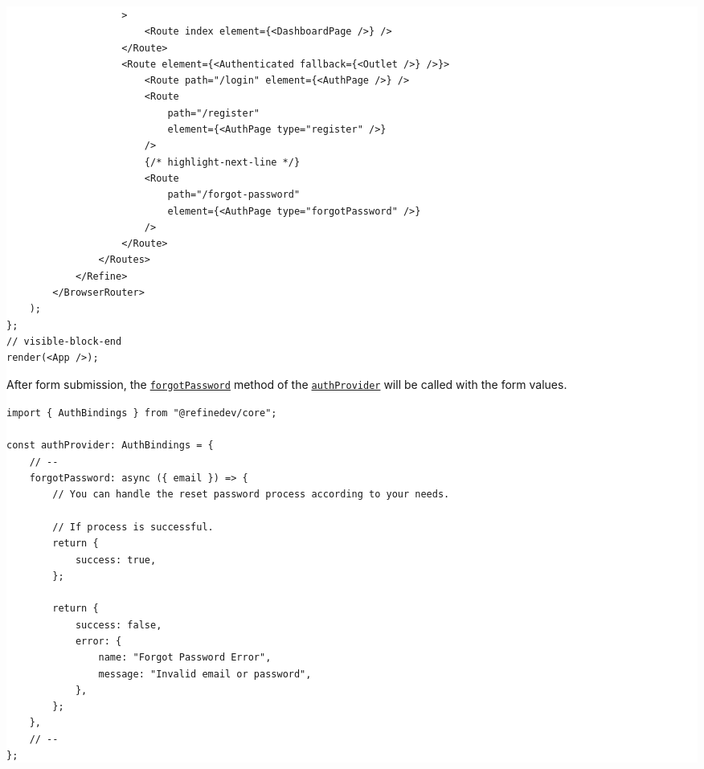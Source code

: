 ```tsx live url=http://localhost:3000/forgot-password
                    >
                        <Route index element={<DashboardPage />} />
                    </Route>
                    <Route element={<Authenticated fallback={<Outlet />} />}>
                        <Route path="/login" element={<AuthPage />} />
                        <Route
                            path="/register"
                            element={<AuthPage type="register" />}
                        />
                        {/* highlight-next-line */}
                        <Route
                            path="/forgot-password"
                            element={<AuthPage type="forgotPassword" />}
                        />
                    </Route>
                </Routes>
            </Refine>
        </BrowserRouter>
    );
};
// visible-block-end
render(<App />);
```

After form submission, the [`forgotPassword`][forgot-password] method of the [`authProvider`][auth-provider] will be called with the form values.

```tsx title="src/authProvider.ts"
import { AuthBindings } from "@refinedev/core";

const authProvider: AuthBindings = {
    // --
    forgotPassword: async ({ email }) => {
        // You can handle the reset password process according to your needs.

        // If process is successful.
        return {
            success: true,
        };

        return {
            success: false,
            error: {
                name: "Forgot Password Error",
                message: "Invalid email or password",
            },
        };
    },
    // --
};
```


[auth-provider]: /docs/api-reference/core/providers/auth-provider/
[login]: /docs/api-reference/core/providers/auth-provider/#login-
[register]: /docs/api-reference/core/providers/auth-provider/#register
[forgot-password]: /docs/api-reference/core/providers/auth-provider/#forgotpassword
[update-password]: /docs/api-reference/core/providers/auth-provider/#updatepassword
[get-permissions]: /docs/api-reference/core/providers/auth-provider/#getpermissions-
[check-auth]: /docs/api-reference/core/providers/auth-provider/#check-
[logout]: /docs/api-reference/core/providers/auth-provider/#logout-